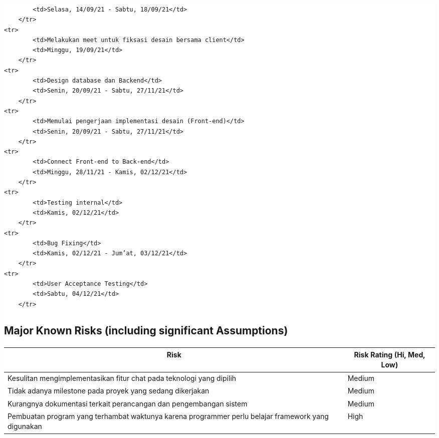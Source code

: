             <td>Selasa, 14/09/21 - Sabtu, 18/09/21</td>
        </tr>
	<tr>
            <td>Melakukan meet untuk fiksasi desain bersama client</td>
            <td>Minggu, 19/09/21</td>
        </tr>
	<tr>
            <td>Design database dan Backend</td>
            <td>Senin, 20/09/21 - Sabtu, 27/11/21</td>
        </tr>
	<tr>
            <td>Memulai pengerjaan implementasi desain (Front-end)</td>
            <td>Senin, 20/09/21 - Sabtu, 27/11/21</td>
        </tr>
	<tr>
            <td>Connect Front-end to Back-end</td>
            <td>Minggu, 28/11/21 - Kamis, 02/12/21</td>
        </tr>
	<tr>
            <td>Testing internal</td>
            <td>Kamis, 02/12/21</td>
        </tr>
	<tr>
            <td>Bug Fixing</td>
            <td>Kamis, 02/12/21 - Jum’at, 03/12/21</td>
        </tr>
	<tr>
            <td>User Acceptance Testing</td>
            <td>Sabtu, 04/12/21</td>
        </tr>
</tbody>
</table>


## Major Known Risks (including significant Assumptions) 

<table>
    <thead>
        <tr>
            <th>Risk</th>
		<th>Risk Rating (Hi, Med, Low)</th>
        </tr>
    </thead>
    <tbody>
        <tr>
            <td>Kesulitan mengimplementasikan fitur chat pada teknologi yang dipilih</td>
            <td>Medium</td>
        </tr>
	<tr>
            <td>Tidak adanya milestone pada proyek yang sedang dikerjakan</td>
            <td>Medium</td>
        </tr>
	<tr>
            <td>Kurangnya dokumentasi terkait perancangan dan pengembangan sistem</td>
            <td>Medium</td>
        </tr>
	<tr>
            <td>Pembuatan program yang terhambat waktunya karena programmer perlu belajar framework yang digunakan </td>
            <td>High</td>
        </tr>
</tbody>
</table>
